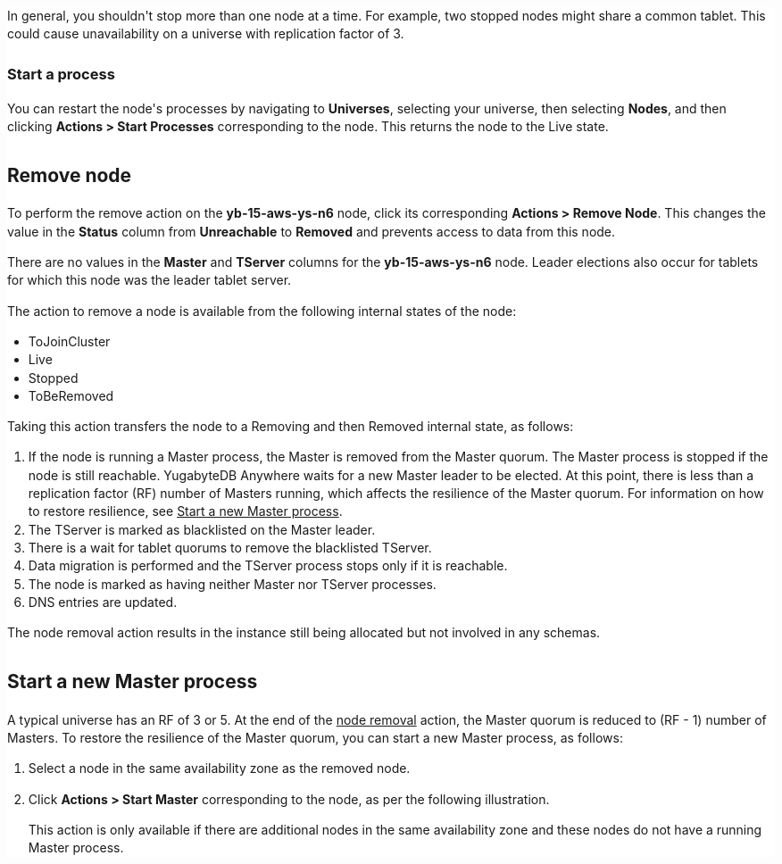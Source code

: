 In general, you shouldn't stop more than one node at a time. For example, two stopped nodes might share a common tablet. This could cause unavailability on a universe with replication factor of 3.

### Start a process

You can restart the node's processes by navigating to **Universes**, selecting your universe, then selecting **Nodes**, and then clicking **Actions > Start Processes** corresponding to the node. This returns the node to the Live state.

## Remove node

To perform the remove action on the **yb-15-aws-ys-n6** node, click its corresponding **Actions > Remove Node**. This changes the value in the **Status** column from **Unreachable** to **Removed** and prevents access to data from this node.

There are no values in the **Master** and **TServer** columns for the **yb-15-aws-ys-n6** node. Leader elections also occur for tablets for which this node was the leader tablet server.

The action to remove a node is available from the following internal states of the node:

- ToJoinCluster
- Live
- Stopped
- ToBeRemoved

Taking this action transfers the node to a Removing and then Removed internal state, as follows:



1. If the node is running a Master process, the Master is removed from the Master quorum. The Master process is stopped if the node is still reachable. YugabyteDB Anywhere waits for a new Master leader to be elected. At this point, there is less than a replication factor (RF) number of Masters running, which affects the resilience of the Master quorum. For information on how to restore resilience, see [Start a new Master process](#start-a-new-master-process).
1. The TServer is marked as blacklisted on the Master leader.
1. There is a wait for tablet quorums to remove the blacklisted TServer.
1. Data migration is performed and the TServer process stops only if it is reachable.
1. The node is marked as having neither Master nor TServer processes.
1. DNS entries are updated.

The node removal action results in the instance still being allocated but not involved in any schemas.

## Start a new Master process

A typical universe has an RF of 3 or 5. At the end of the [node removal](#remove-node) action, the Master quorum is reduced to (RF - 1) number of Masters. To restore the resilience of the Master quorum, you can start a new Master process, as follows:

1. Select a node in the same availability zone as the removed node.

1. Click **Actions > Start Master** corresponding to the node, as per the following illustration.

   This action is only available if there are additional nodes in the same availability zone and these nodes do not have a running Master process.
